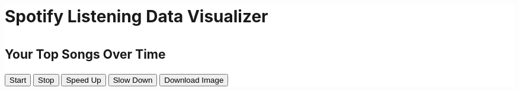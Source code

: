   <h1>Spotify Listening Data Visualizer</h1>
  <h2>Your Top Songs Over Time</h2>

  
  <div id="chart-container">
    <!-- The chart will be rendered here -->
  </div>

  
  <div id="controls">
    <button id="start-button">Start</button>
    <button id="stop-button">Stop</button>
    <button id="speedup-button">Speed Up</button>
    <button id="slowdown-button">Slow Down</button>
    <button id="download-button">Download Image</button>
  </div>

  
  <script>
    // Parse URL parameters to check if sample data should be used
    const urlParams = new URLSearchParams(window.location.search);
    const useSampleData = urlParams.get('sample') === 'true';

    // Set up dimensions and margins
    const margin = { top: 50, right: 30, bottom: 50, left: 150 };
    const width = 1000 - margin.left - margin.right;
    const height = 600 - margin.top - margin.bottom;

    // Number of top songs to display
    const n = 15; // You can make this adjustable if desired

    // Create the SVG container
    const svg = d3.select("#chart-container")
      .append("svg")
      .attr("id", "chart-svg")
      .attr("width", width + margin.left + margin.right)
      .attr("height", height + margin.top + margin.bottom)
      .style("background-color", "#333333") // Changed background color
      .append("g")
      .attr("transform", `translate(${margin.left}, ${margin.top})`);

    // Scales
    const x = d3.scaleLinear([0, 1], [0, width]);
    const y = d3.scaleBand()
      .domain(d3.range(n))
      .range([0, height])
      .padding(0.1);

    // Variables for controlling animation
    let updateInterval = 150; // Adjust as needed
    let keyframes;
    let timer;
    let currentIndex = 0;

    // Variables to hold data
    let rawData;

